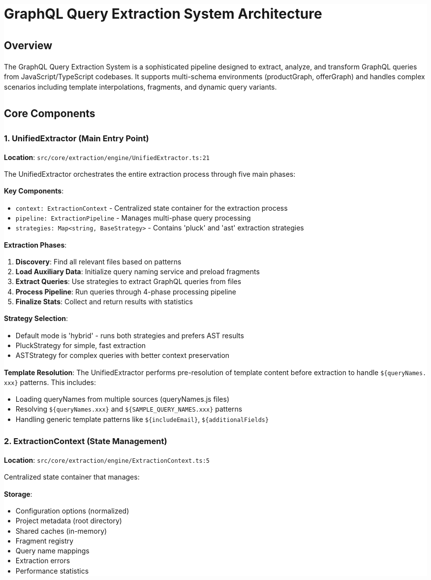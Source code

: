 # GraphQL Query Extraction System Architecture

## Overview

The GraphQL Query Extraction System is a sophisticated pipeline designed to extract, analyze, and transform GraphQL queries from JavaScript/TypeScript codebases. It supports multi-schema environments (productGraph, offerGraph) and handles complex scenarios including template interpolations, fragments, and dynamic query variants.

## Core Components

### 1. UnifiedExtractor (Main Entry Point)
**Location**: `src/core/extraction/engine/UnifiedExtractor.ts:21`

The UnifiedExtractor orchestrates the entire extraction process through five main phases:

**Key Components**:
- `context: ExtractionContext` - Centralized state container for the extraction process
- `pipeline: ExtractionPipeline` - Manages multi-phase query processing  
- `strategies: Map<string, BaseStrategy>` - Contains 'pluck' and 'ast' extraction strategies

**Extraction Phases**:
1. **Discovery**: Find all relevant files based on patterns
2. **Load Auxiliary Data**: Initialize query naming service and preload fragments
3. **Extract Queries**: Use strategies to extract GraphQL queries from files
4. **Process Pipeline**: Run queries through 4-phase processing pipeline
5. **Finalize Stats**: Collect and return results with statistics

**Strategy Selection**:
- Default mode is 'hybrid' - runs both strategies and prefers AST results
- PluckStrategy for simple, fast extraction
- ASTStrategy for complex queries with better context preservation

**Template Resolution**:
The UnifiedExtractor performs pre-resolution of template content before extraction to handle `${queryNames.xxx}` patterns. This includes:
- Loading queryNames from multiple sources (queryNames.js files)
- Resolving `${queryNames.xxx}` and `${SAMPLE_QUERY_NAMES.xxx}` patterns
- Handling generic template patterns like `${includeEmail}`, `${additionalFields}`

### 2. ExtractionContext (State Management)
**Location**: `src/core/extraction/engine/ExtractionContext.ts:5`

Centralized state container that manages:

**Storage**:
- Configuration options (normalized)
- Project metadata (root directory)
- Shared caches (in-memory)
- Fragment registry
- Query name mappings  
- Extraction errors
- Performance statistics
